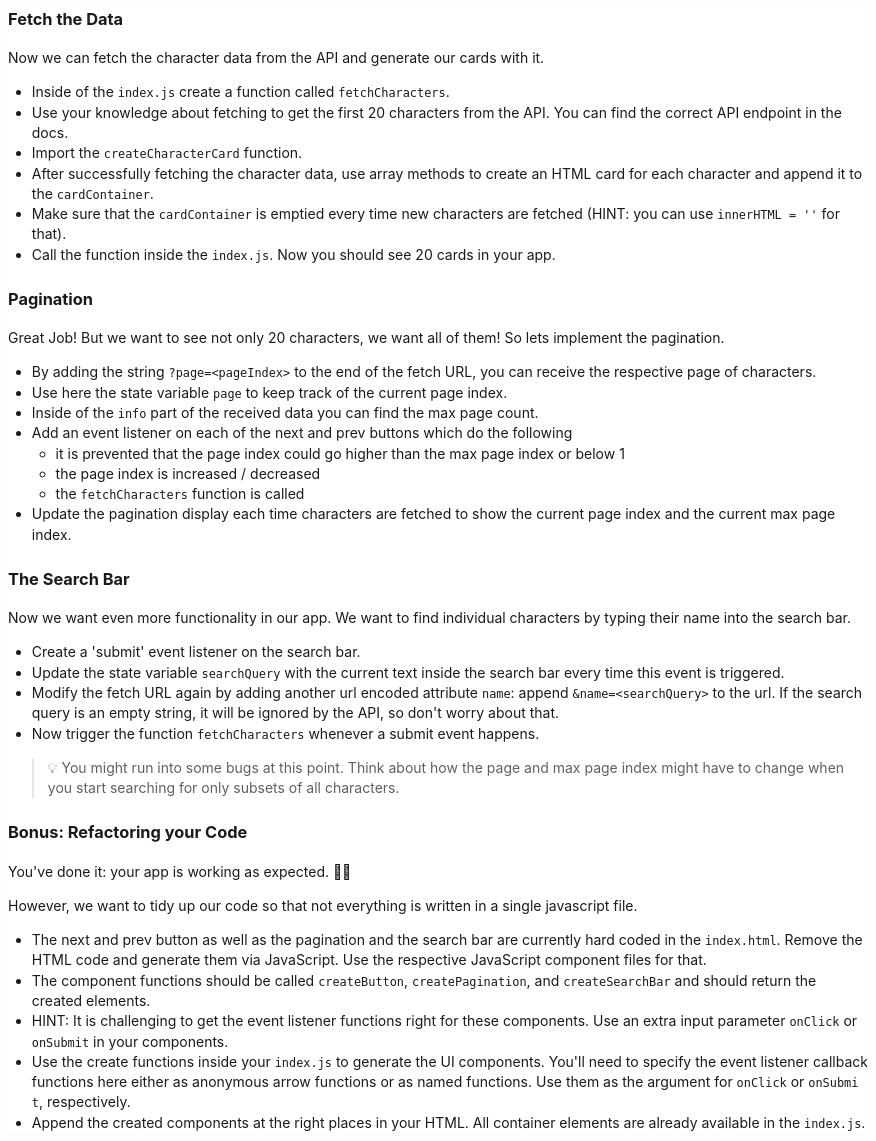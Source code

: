 ### Fetch the Data

Now we can fetch the character data from the API and generate our cards with it.

- Inside of the `index.js` create a function called `fetchCharacters`.
- Use your knowledge about fetching to get the first 20 characters from the API. You can find the
  correct API endpoint in the docs.
- Import the `createCharacterCard` function.
- After successfully fetching the character data, use array methods to create an HTML card for each
  character and append it to the `cardContainer`.
- Make sure that the `cardContainer` is emptied every time new characters are fetched (HINT: you can
  use `innerHTML = ''` for that).
- Call the function inside the `index.js`. Now you should see 20 cards in your app.

### Pagination

Great Job! But we want to see not only 20 characters, we want all of them! So lets implement the
pagination.

- By adding the string `?page=<pageIndex>` to the end of the fetch URL, you can receive the
  respective page of characters.
- Use here the state variable `page` to keep track of the current page index.
- Inside of the `info` part of the received data you can find the max page count.
- Add an event listener on each of the next and prev buttons which do the following
  - it is prevented that the page index could go higher than the max page index or below 1
  - the page index is increased / decreased
  - the `fetchCharacters` function is called
- Update the pagination display each time characters are fetched to show the current page index and
  the current max page index.

### The Search Bar

Now we want even more functionality in our app. We want to find individual characters by typing
their name into the search bar.

- Create a 'submit' event listener on the search bar.
- Update the state variable `searchQuery` with the current text inside the search bar every time
  this event is triggered.
- Modify the fetch URL again by adding another url encoded attribute `name`: append
  `&name=<searchQuery>` to the url. If the search query is an empty string, it will be ignored by
  the API, so don't worry about that.
- Now trigger the function `fetchCharacters` whenever a submit event happens.

> 💡 You might run into some bugs at this point. Think about how the page and max page index might
> have to change when you start searching for only subsets of all characters.

### Bonus: Refactoring your Code

You've done it: your app is working as expected. 🚀✨

However, we want to tidy up our code so that not everything is written in a single javascript file.

- The next and prev button as well as the pagination and the search bar are currently hard coded in
  the `index.html`. Remove the HTML code and generate them via JavaScript. Use the respective
  JavaScript component files for that.
- The component functions should be called `createButton`, `createPagination`, and `createSearchBar`
  and should return the created elements.
- HINT: It is challenging to get the event listener functions right for these components. Use an
  extra input parameter `onClick` or `onSubmit` in your components.
- Use the create functions inside your `index.js` to generate the UI components. You'll need to
  specify the event listener callback functions here either as anonymous arrow functions or as named
  functions. Use them as the argument for `onClick` or `onSubmit`, respectively.
- Append the created components at the right places in your HTML. All container elements are already
  available in the `index.js`.